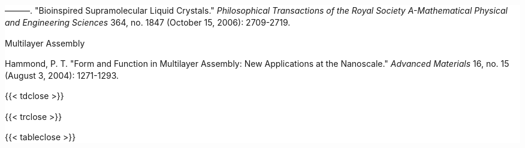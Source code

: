 ———. "Bioinspired Supramolecular Liquid Crystals." _Philosophical Transactions of the Royal Society A-Mathematical Physical and Engineering Sciences_ 364, no. 1847 (October 15, 2006): 2709-2719.

Multilayer Assembly

Hammond, P. T. "Form and Function in Multilayer Assembly: New Applications at the Nanoscale." _Advanced Materials_ 16, no. 15 (August 3, 2004): 1271-1293.


{{< tdclose >}}

{{< trclose >}}

{{< tableclose >}}